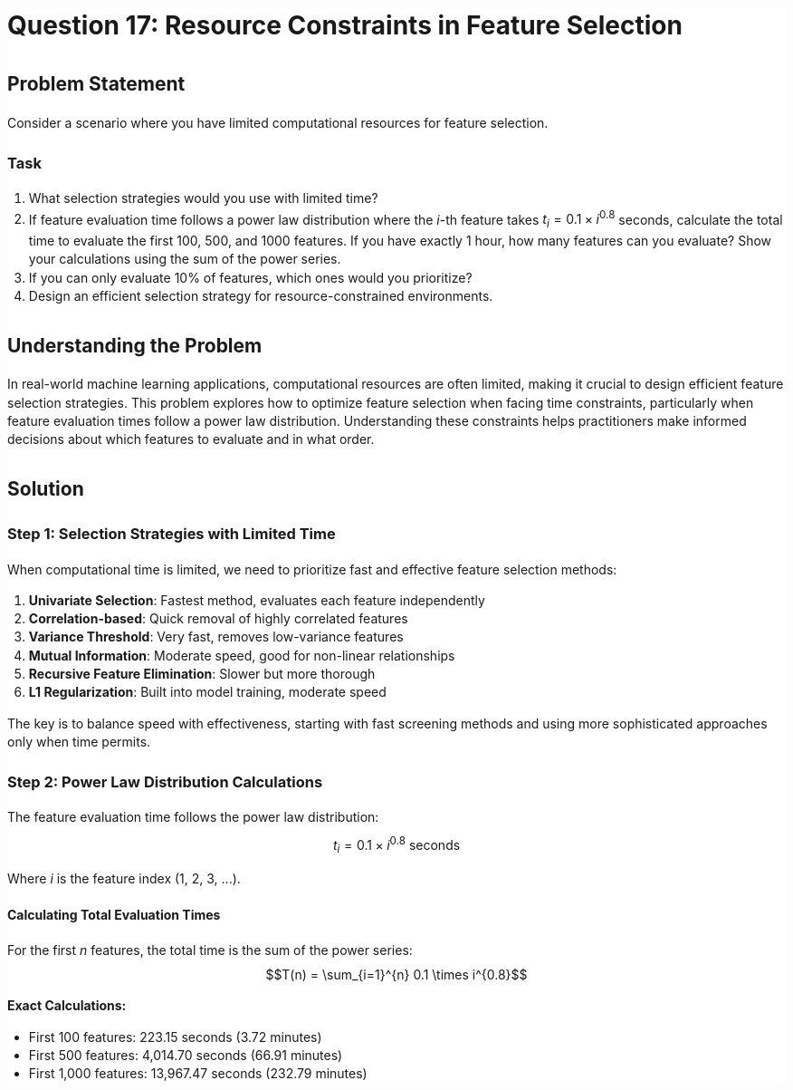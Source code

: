 # Question 17: Resource Constraints in Feature Selection

## Problem Statement
Consider a scenario where you have limited computational resources for feature selection.

### Task
1. What selection strategies would you use with limited time?
2. If feature evaluation time follows a power law distribution where the $i$-th feature takes $t_i = 0.1 \times i^{0.8}$ seconds, calculate the total time to evaluate the first $100$, $500$, and $1000$ features. If you have exactly $1$ hour, how many features can you evaluate? Show your calculations using the sum of the power series.
3. If you can only evaluate $10\%$ of features, which ones would you prioritize?
4. Design an efficient selection strategy for resource-constrained environments.

## Understanding the Problem
In real-world machine learning applications, computational resources are often limited, making it crucial to design efficient feature selection strategies. This problem explores how to optimize feature selection when facing time constraints, particularly when feature evaluation times follow a power law distribution. Understanding these constraints helps practitioners make informed decisions about which features to evaluate and in what order.

## Solution

### Step 1: Selection Strategies with Limited Time
When computational time is limited, we need to prioritize fast and effective feature selection methods:

1. **Univariate Selection**: Fastest method, evaluates each feature independently
2. **Correlation-based**: Quick removal of highly correlated features  
3. **Variance Threshold**: Very fast, removes low-variance features
4. **Mutual Information**: Moderate speed, good for non-linear relationships
5. **Recursive Feature Elimination**: Slower but more thorough
6. **L1 Regularization**: Built into model training, moderate speed

The key is to balance speed with effectiveness, starting with fast screening methods and using more sophisticated approaches only when time permits.

### Step 2: Power Law Distribution Calculations

The feature evaluation time follows the power law distribution:
$$t_i = 0.1 \times i^{0.8} \text{ seconds}$$

Where $i$ is the feature index (1, 2, 3, ...).

#### Calculating Total Evaluation Times

For the first $n$ features, the total time is the sum of the power series:
$$T(n) = \sum_{i=1}^{n} 0.1 \times i^{0.8}$$

**Exact Calculations:**
- First 100 features: 223.15 seconds (3.72 minutes)
- First 500 features: 4,014.70 seconds (66.91 minutes)  
- First 1,000 features: 13,967.47 seconds (232.79 minutes)
